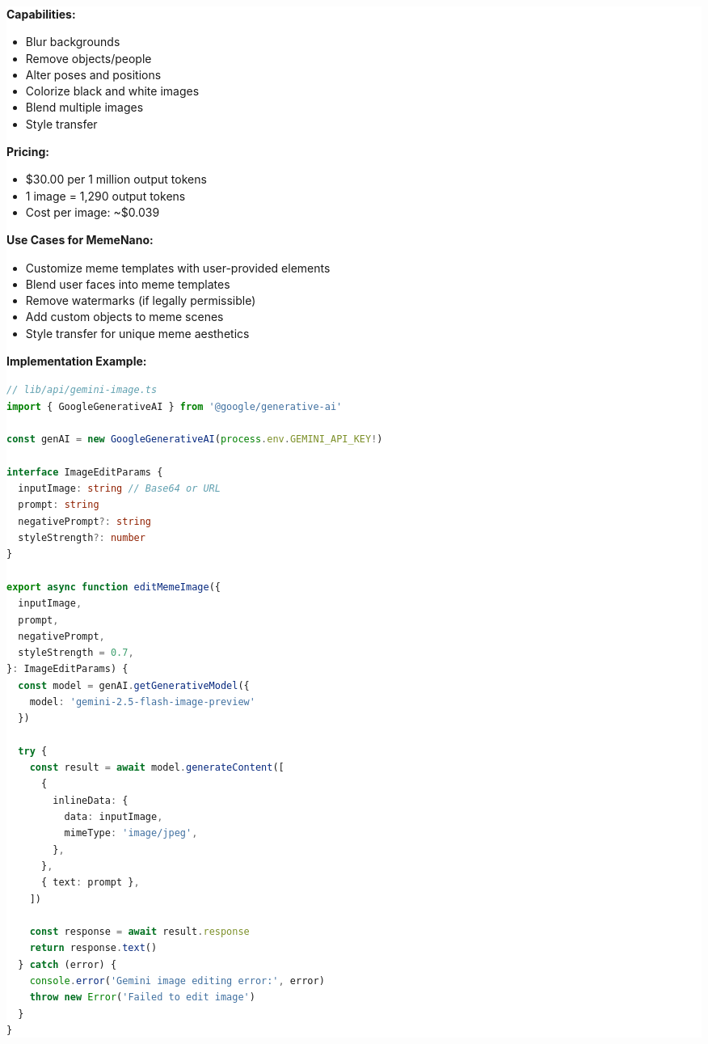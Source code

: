 **Capabilities:**
- Blur backgrounds
- Remove objects/people
- Alter poses and positions
- Colorize black and white images
- Blend multiple images
- Style transfer

**Pricing:**
- $30.00 per 1 million output tokens
- 1 image = 1,290 output tokens
- Cost per image: ~$0.039

**Use Cases for MemeNano:**
- Customize meme templates with user-provided elements
- Blend user faces into meme templates
- Remove watermarks (if legally permissible)
- Add custom objects to meme scenes
- Style transfer for unique meme aesthetics

**Implementation Example:**

```typescript
// lib/api/gemini-image.ts
import { GoogleGenerativeAI } from '@google/generative-ai'

const genAI = new GoogleGenerativeAI(process.env.GEMINI_API_KEY!)

interface ImageEditParams {
  inputImage: string // Base64 or URL
  prompt: string
  negativePrompt?: string
  styleStrength?: number
}

export async function editMemeImage({
  inputImage,
  prompt,
  negativePrompt,
  styleStrength = 0.7,
}: ImageEditParams) {
  const model = genAI.getGenerativeModel({
    model: 'gemini-2.5-flash-image-preview'
  })

  try {
    const result = await model.generateContent([
      {
        inlineData: {
          data: inputImage,
          mimeType: 'image/jpeg',
        },
      },
      { text: prompt },
    ])

    const response = await result.response
    return response.text()
  } catch (error) {
    console.error('Gemini image editing error:', error)
    throw new Error('Failed to edit image')
  }
}
```
